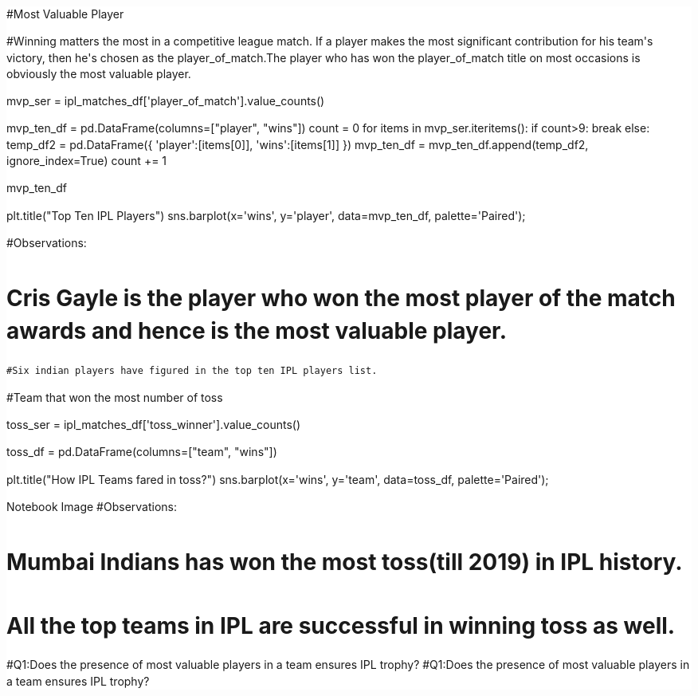 #Most Valuable Player

#Winning matters the most in a competitive league match. If a player makes the most significant contribution for his team's victory, then he's chosen as the player_of_match.The player who has won the player_of_match title on most occasions is obviously the most valuable player.

mvp_ser = ipl_matches_df['player_of_match'].value_counts()

mvp_ten_df = pd.DataFrame(columns=["player", "wins"])
count = 0
for items in mvp_ser.iteritems():
    if count>9:
        break
    else:
        temp_df2 = pd.DataFrame({
            'player':[items[0]],
            'wins':[items[1]]
        })
        mvp_ten_df = mvp_ten_df.append(temp_df2, ignore_index=True)
        count += 1    

mvp_ten_df

plt.title("Top Ten IPL Players")
sns.barplot(x='wins', y='player', data=mvp_ten_df, palette='Paired');

#Observations:

   # Cris Gayle is the player who won the most player of the match awards and hence is the most valuable player.
    #Six indian players have figured in the top ten IPL players list.

#Team that won the most number of toss

toss_ser = ipl_matches_df['toss_winner'].value_counts()

toss_df = pd.DataFrame(columns=["team", "wins"])


plt.title("How IPL Teams fared in toss?")
sns.barplot(x='wins', y='team', data=toss_df, palette='Paired');

Notebook Image
#Observations:

   # Mumbai Indians has won the most toss(till 2019) in IPL history.
   # All the top teams in IPL are successful in winning toss as well.

#Q1:Does the presence of most valuable players in a team ensures IPL trophy?
#Q1:Does the presence of most valuable players in a team ensures IPL trophy?
